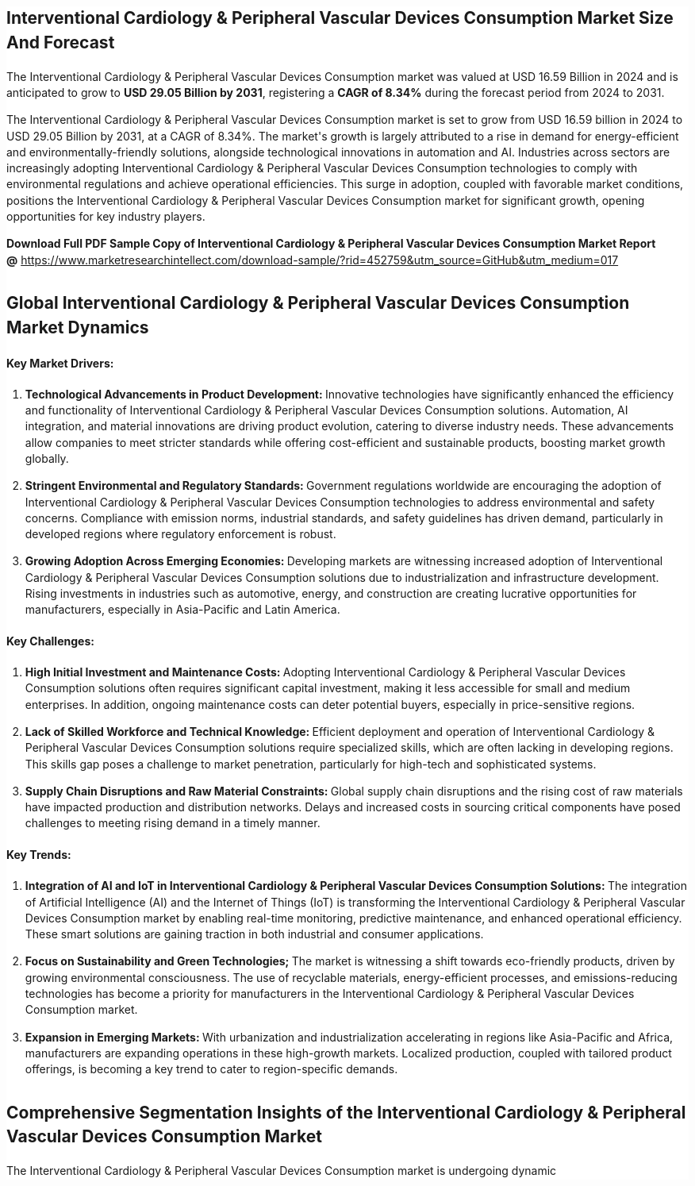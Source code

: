 <h2>Interventional Cardiology & Peripheral Vascular Devices Consumption Market Size And Forecast</h2><p>The Interventional Cardiology & Peripheral Vascular Devices Consumption market was valued at USD 16.59 Billion in 2024 and is anticipated to grow to <strong>USD 29.05 Billion by 2031</strong>, registering a <strong>CAGR of 8.34%</strong> during the forecast period from 2024 to 2031.</p><p>The Interventional Cardiology & Peripheral Vascular Devices Consumption market is set to grow from USD 16.59 billion in 2024 to USD 29.05 Billion by 2031, at a CAGR of 8.34%. The market's growth is largely attributed to a rise in demand for energy-efficient and environmentally-friendly solutions, alongside technological innovations in automation and AI. Industries across sectors are increasingly adopting Interventional Cardiology & Peripheral Vascular Devices Consumption technologies to comply with environmental regulations and achieve operational efficiencies. This surge in adoption, coupled with favorable market conditions, positions the Interventional Cardiology & Peripheral Vascular Devices Consumption market for significant growth, opening opportunities for key industry players.</p><p><strong>Download Full PDF Sample Copy of Interventional Cardiology & Peripheral Vascular Devices Consumption Market Report @</strong>&nbsp;<a href="https://www.marketresearchintellect.com/download-sample/?rid=452759&amp;utm_source=GitHub&amp;utm_medium=017">https://www.marketresearchintellect.com/download-sample/?rid=452759&amp;utm_source=GitHub&amp;utm_medium=017</a></p><h2>Global Interventional Cardiology & Peripheral Vascular Devices Consumption Market Dynamics</h2><h4><strong>Key Market Drivers:</strong></h4><ol><li><p><strong>Technological Advancements in Product Development:&nbsp;</strong>Innovative technologies have significantly enhanced the efficiency and functionality of Interventional Cardiology & Peripheral Vascular Devices Consumption solutions. Automation, AI integration, and material innovations are driving product evolution, catering to diverse industry needs. These advancements allow companies to meet stricter standards while offering cost-efficient and sustainable products, boosting market growth globally.</p></li><li><p><strong>Stringent Environmental and Regulatory Standards:&nbsp;</strong>Government regulations worldwide are encouraging the adoption of Interventional Cardiology & Peripheral Vascular Devices Consumption technologies to address environmental and safety concerns. Compliance with emission norms, industrial standards, and safety guidelines has driven demand, particularly in developed regions where regulatory enforcement is robust.</p></li><li><p><strong>Growing Adoption Across Emerging Economies:&nbsp;</strong>Developing markets are witnessing increased adoption of Interventional Cardiology & Peripheral Vascular Devices Consumption solutions due to industrialization and infrastructure development. Rising investments in industries such as automotive, energy, and construction are creating lucrative opportunities for manufacturers, especially in Asia-Pacific and Latin America.</p></li></ol><h4><strong>Key Challenges:</strong></h4><ol><li><p><strong>High Initial Investment and Maintenance Costs:&nbsp;</strong>Adopting Interventional Cardiology & Peripheral Vascular Devices Consumption solutions often requires significant capital investment, making it less accessible for small and medium enterprises. In addition, ongoing maintenance costs can deter potential buyers, especially in price-sensitive regions.</p></li><li><p><strong>Lack of Skilled Workforce and Technical Knowledge:&nbsp;</strong>Efficient deployment and operation of Interventional Cardiology & Peripheral Vascular Devices Consumption solutions require specialized skills, which are often lacking in developing regions. This skills gap poses a challenge to market penetration, particularly for high-tech and sophisticated systems.</p></li><li><p><strong>Supply Chain Disruptions and Raw Material Constraints:&nbsp;</strong>Global supply chain disruptions and the rising cost of raw materials have impacted production and distribution networks. Delays and increased costs in sourcing critical components have posed challenges to meeting rising demand in a timely manner.</p></li></ol><h4><strong>Key Trends:</strong></h4><ol><li><p><strong>Integration of AI and IoT in Interventional Cardiology & Peripheral Vascular Devices Consumption Solutions:&nbsp;</strong>The integration of Artificial Intelligence (AI) and the Internet of Things (IoT) is transforming the Interventional Cardiology & Peripheral Vascular Devices Consumption market by enabling real-time monitoring, predictive maintenance, and enhanced operational efficiency. These smart solutions are gaining traction in both industrial and consumer applications.</p></li><li><p><strong>Focus on Sustainability and Green Technologies;&nbsp;</strong>The market is witnessing a shift towards eco-friendly products, driven by growing environmental consciousness. The use of recyclable materials, energy-efficient processes, and emissions-reducing technologies has become a priority for manufacturers in the Interventional Cardiology & Peripheral Vascular Devices Consumption market.</p></li><li><p><strong>Expansion in Emerging Markets:&nbsp;</strong>With urbanization and industrialization accelerating in regions like Asia-Pacific and Africa, manufacturers are expanding operations in these high-growth markets. Localized production, coupled with tailored product offerings, is becoming a key trend to cater to region-specific demands.</p></li></ol><div class="article-main__content" data-test-id="publishing-text-block"><h2>Comprehensive Segmentation Insights of the Interventional Cardiology & Peripheral Vascular Devices Consumption Market</h2><p>The Interventional Cardiology & Peripheral Vascular Devices Consumption market is undergoing dynamic
